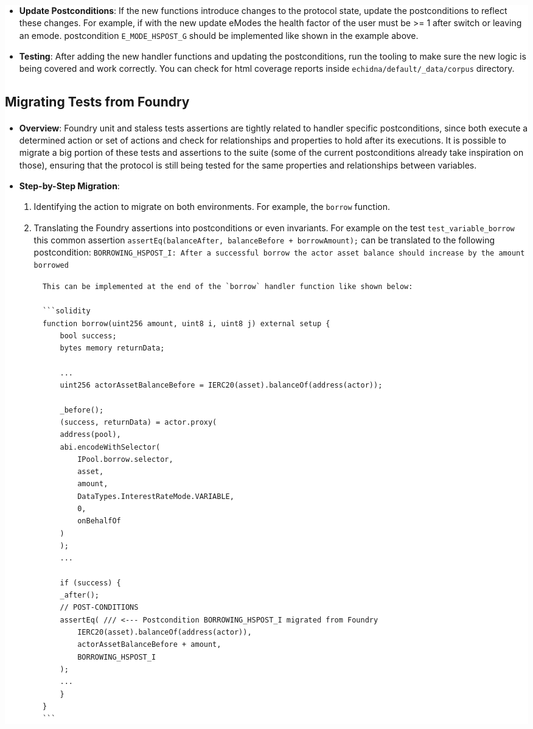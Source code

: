   - **Update Postconditions**: If the new functions introduce changes to the protocol state, update the postconditions to reflect these changes. For example, if with the new update eModes the health factor of the user must be >= 1 after switch or leaving an emode. postcondition `E_MODE_HSPOST_G` should be implemented like shown in the example above.
    <br />

- **Testing**: After adding the new handler functions and updating the postconditions, run the tooling to make sure the new logic is being covered and work correctly. You can check for html coverage reports inside `echidna/default/_data/corpus` directory.
  <br />

## Migrating Tests from Foundry

- **Overview**: Foundry unit and staless tests assertions are tightly related to handler specific postconditions, since both execute a determined action or set of actions and check for relationships and properties to hold after its executions. It is possible to migrate a big portion of these tests and assertions to the suite (some of the current postconditions already take inspiration on those), ensuring that the protocol is still being tested for the same properties and relationships between variables.
- **Step-by-Step Migration**:

  1.  Identifying the action to migrate on both environments. For example, the `borrow` function.
  2.  Translating the Foundry assertions into postconditions or even invariants. For example on the test `test_variable_borrow` this common assertion `assertEq(balanceAfter, balanceBefore + borrowAmount);` can be translated to the following postcondition:
      `BORROWING_HSPOST_I: After a successful borrow the actor asset balance should increase by the amount borrowed`

            This can be implemented at the end of the `borrow` handler function like shown below:

            ```solidity
            function borrow(uint256 amount, uint8 i, uint8 j) external setup {
                bool success;
                bytes memory returnData;

                ...
                uint256 actorAssetBalanceBefore = IERC20(asset).balanceOf(address(actor));

                _before();
                (success, returnData) = actor.proxy(
                address(pool),
                abi.encodeWithSelector(
                    IPool.borrow.selector,
                    asset,
                    amount,
                    DataTypes.InterestRateMode.VARIABLE,
                    0,
                    onBehalfOf
                )
                );
                ...

                if (success) {
                _after();
                // POST-CONDITIONS
                assertEq( /// <--- Postcondition BORROWING_HSPOST_I migrated from Foundry
                    IERC20(asset).balanceOf(address(actor)),
                    actorAssetBalanceBefore + amount,
                    BORROWING_HSPOST_I
                );
                ...
                }
            }
            ```
